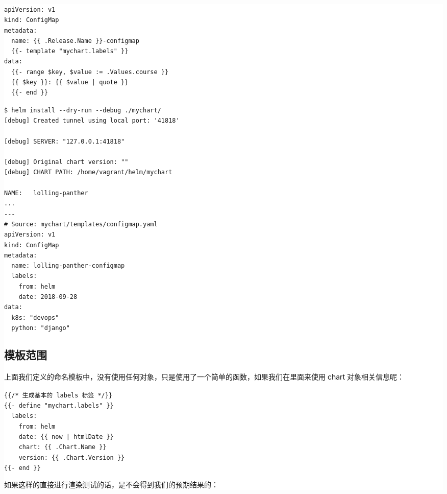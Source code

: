 ```
apiVersion: v1
kind: ConfigMap
metadata:
  name: {{ .Release.Name }}-configmap
  {{- template "mychart.labels" }}
data:
  {{- range $key, $value := .Values.course }}
  {{ $key }}: {{ $value | quote }}
  {{- end }}
```

```
$ helm install --dry-run --debug ./mychart/
[debug] Created tunnel using local port: '41818'

[debug] SERVER: "127.0.0.1:41818"

[debug] Original chart version: ""
[debug] CHART PATH: /home/vagrant/helm/mychart

NAME:   lolling-panther
...
---
# Source: mychart/templates/configmap.yaml
apiVersion: v1
kind: ConfigMap
metadata:
  name: lolling-panther-configmap
  labels:
    from: helm
    date: 2018-09-28
data:
  k8s: "devops"
  python: "django"
```

## 模板范围

上面我们定义的命名模板中，没有使用任何对象，只是使用了一个简单的函数，如果我们在里面来使用 chart 对象相关信息呢：

```
{{/* 生成基本的 labels 标签 */}}
{{- define "mychart.labels" }}
  labels:
    from: helm
    date: {{ now | htmlDate }}
    chart: {{ .Chart.Name }}
    version: {{ .Chart.Version }}
{{- end }}
```

如果这样的直接进行渲染测试的话，是不会得到我们的预期结果的：
